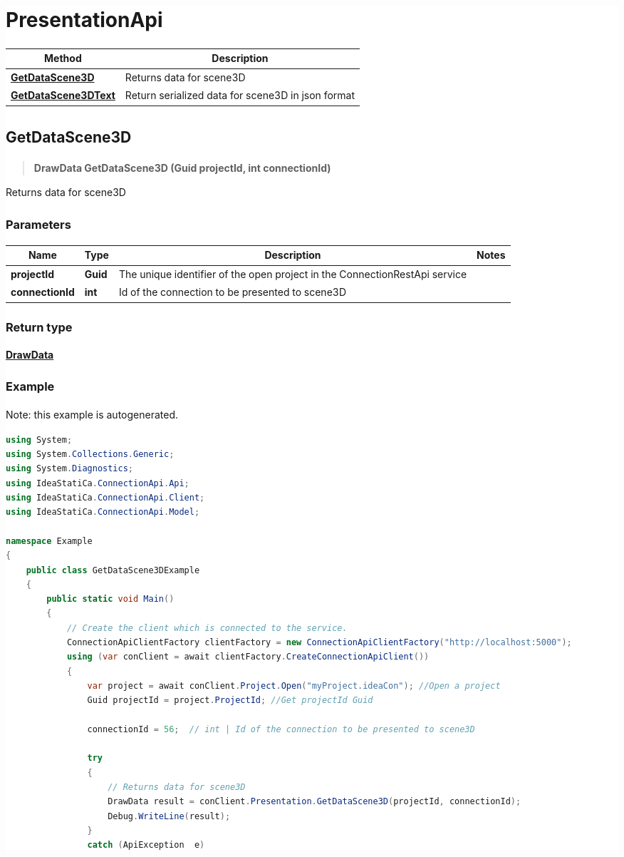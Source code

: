 # PresentationApi

| Method  | Description |
|--------|-------------|
| [**GetDataScene3D**](PresentationApi.md#getdatascene3d) | Returns data for scene3D |
| [**GetDataScene3DText**](PresentationApi.md#getdatascene3dtext) | Return serialized data for scene3D in json format |

<a id="getdatascene3d"></a>
## **GetDataScene3D**
> **DrawData GetDataScene3D (Guid projectId, int connectionId)**

Returns data for scene3D



### Parameters

| Name | Type | Description | Notes |
|------|------|-------------|-------|
| **projectId** | **Guid** | The unique identifier of the open project in the ConnectionRestApi service |  |
| **connectionId** | **int** | Id of the connection to be presented to scene3D |  |

### Return type

[**DrawData**](DrawData.md)

### Example

Note: this example is autogenerated.

```csharp
using System;
using System.Collections.Generic;
using System.Diagnostics;
using IdeaStatiCa.ConnectionApi.Api;
using IdeaStatiCa.ConnectionApi.Client;
using IdeaStatiCa.ConnectionApi.Model;

namespace Example
{
    public class GetDataScene3DExample
    {
        public static void Main()
        {
            // Create the client which is connected to the service.
            ConnectionApiClientFactory clientFactory = new ConnectionApiClientFactory("http://localhost:5000");
            using (var conClient = await clientFactory.CreateConnectionApiClient())
            {
                var project = await conClient.Project.Open("myProject.ideaCon"); //Open a project
                Guid projectId = project.ProjectId; //Get projectId Guid
                
                connectionId = 56;  // int | Id of the connection to be presented to scene3D

                try
                {
                    // Returns data for scene3D
                    DrawData result = conClient.Presentation.GetDataScene3D(projectId, connectionId);
                    Debug.WriteLine(result);
                }
                catch (ApiException  e)
```